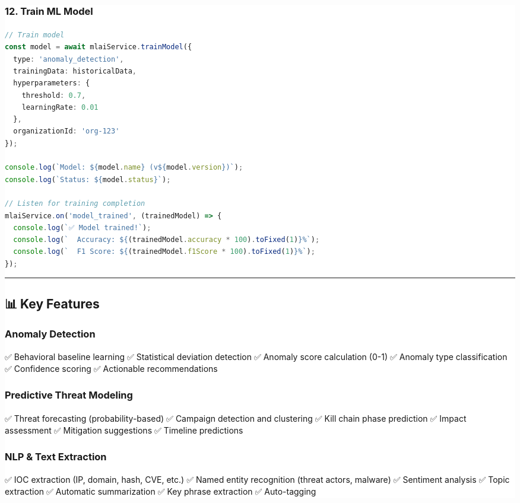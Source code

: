 ### 12. Train ML Model

```typescript
// Train model
const model = await mlaiService.trainModel({
  type: 'anomaly_detection',
  trainingData: historicalData,
  hyperparameters: {
    threshold: 0.7,
    learningRate: 0.01
  },
  organizationId: 'org-123'
});

console.log(`Model: ${model.name} (v${model.version})`);
console.log(`Status: ${model.status}`);

// Listen for training completion
mlaiService.on('model_trained', (trainedModel) => {
  console.log(`✅ Model trained!`);
  console.log(`  Accuracy: ${(trainedModel.accuracy * 100).toFixed(1)}%`);
  console.log(`  F1 Score: ${(trainedModel.f1Score * 100).toFixed(1)}%`);
});
```

---

## 📊 Key Features

### Anomaly Detection
✅ Behavioral baseline learning
✅ Statistical deviation detection
✅ Anomaly score calculation (0-1)
✅ Anomaly type classification
✅ Confidence scoring
✅ Actionable recommendations

### Predictive Threat Modeling
✅ Threat forecasting (probability-based)
✅ Campaign detection and clustering
✅ Kill chain phase prediction
✅ Impact assessment
✅ Mitigation suggestions
✅ Timeline predictions

### NLP & Text Extraction
✅ IOC extraction (IP, domain, hash, CVE, etc.)
✅ Named entity recognition (threat actors, malware)
✅ Sentiment analysis
✅ Topic extraction
✅ Automatic summarization
✅ Key phrase extraction
✅ Auto-tagging
